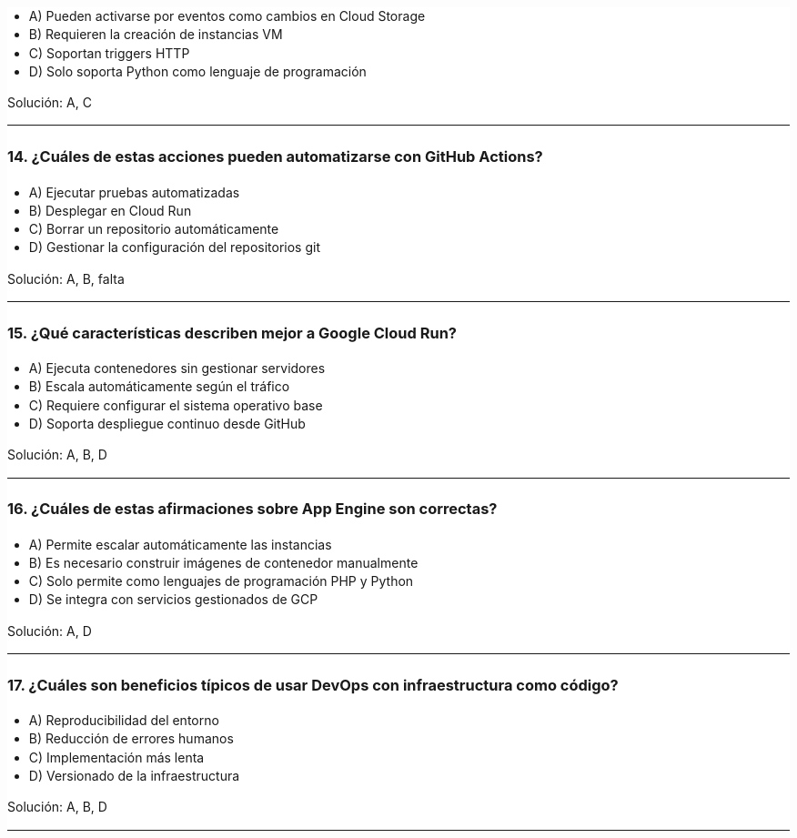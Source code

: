 * A) Pueden activarse por eventos como cambios en Cloud Storage
* B) Requieren la creación de instancias VM
* C) Soportan triggers HTTP
* D) Solo soporta Python como lenguaje de programación

Solución: A, C

---

### **14. ¿Cuáles de estas acciones pueden automatizarse con GitHub Actions?**

* A) Ejecutar pruebas automatizadas
* B) Desplegar en Cloud Run
* C) Borrar un repositorio automáticamente
* D) Gestionar la configuración del repositorios git

Solución: A, B, falta

---

### **15. ¿Qué características describen mejor a Google Cloud Run?**

* A) Ejecuta contenedores sin gestionar servidores
* B) Escala automáticamente según el tráfico
* C) Requiere configurar el sistema operativo base
* D) Soporta despliegue continuo desde GitHub

Solución: A, B, D

---

### **16. ¿Cuáles de estas afirmaciones sobre App Engine son correctas?**

* A) Permite escalar automáticamente las instancias
* B) Es necesario construir imágenes de contenedor manualmente
* C) Solo permite como lenguajes de programación PHP y Python
* D) Se integra con servicios gestionados de GCP

Solución: A, D

---


### **17. ¿Cuáles son beneficios típicos de usar DevOps con infraestructura como código?**

* A) Reproducibilidad del entorno
* B) Reducción de errores humanos
* C) Implementación más lenta
* D) Versionado de la infraestructura

Solución: A, B, D

---